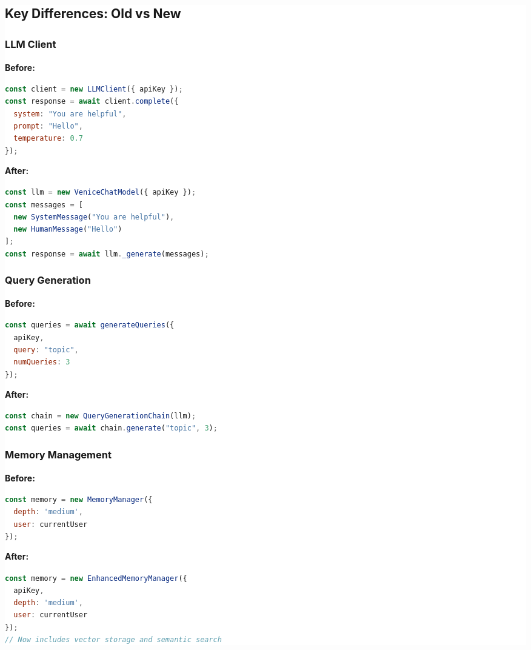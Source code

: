 ## Key Differences: Old vs New

### LLM Client

**Before:**
```javascript
const client = new LLMClient({ apiKey });
const response = await client.complete({
  system: "You are helpful",
  prompt: "Hello",
  temperature: 0.7
});
```

**After:**
```javascript
const llm = new VeniceChatModel({ apiKey });
const messages = [
  new SystemMessage("You are helpful"),
  new HumanMessage("Hello")
];
const response = await llm._generate(messages);
```

### Query Generation

**Before:**
```javascript
const queries = await generateQueries({
  apiKey,
  query: "topic",
  numQueries: 3
});
```

**After:**
```javascript
const chain = new QueryGenerationChain(llm);
const queries = await chain.generate("topic", 3);
```

### Memory Management

**Before:**
```javascript
const memory = new MemoryManager({
  depth: 'medium',
  user: currentUser
});
```

**After:**
```javascript
const memory = new EnhancedMemoryManager({
  apiKey,
  depth: 'medium',
  user: currentUser
});
// Now includes vector storage and semantic search
```
